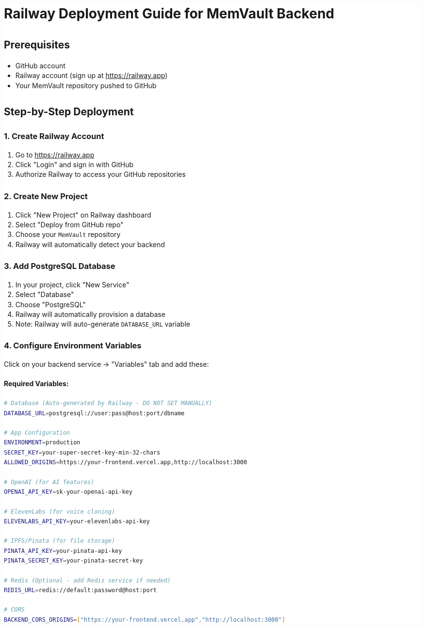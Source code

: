 # Railway Deployment Guide for MemVault Backend

## Prerequisites
- GitHub account
- Railway account (sign up at https://railway.app)
- Your MemVault repository pushed to GitHub

## Step-by-Step Deployment

### 1. Create Railway Account
1. Go to https://railway.app
2. Click "Login" and sign in with GitHub
3. Authorize Railway to access your GitHub repositories

### 2. Create New Project
1. Click "New Project" on Railway dashboard
2. Select "Deploy from GitHub repo"
3. Choose your `MemVault` repository
4. Railway will automatically detect your backend

### 3. Add PostgreSQL Database
1. In your project, click "New Service"
2. Select "Database"
3. Choose "PostgreSQL"
4. Railway will automatically provision a database
5. Note: Railway will auto-generate `DATABASE_URL` variable

### 4. Configure Environment Variables

Click on your backend service → "Variables" tab and add these:

#### Required Variables:
```bash
# Database (Auto-generated by Railway - DO NOT SET MANUALLY)
DATABASE_URL=postgresql://user:pass@host:port/dbname

# App Configuration
ENVIRONMENT=production
SECRET_KEY=your-super-secret-key-min-32-chars
ALLOWED_ORIGINS=https://your-frontend.vercel.app,http://localhost:3000

# OpenAI (for AI features)
OPENAI_API_KEY=sk-your-openai-api-key

# ElevenLabs (for voice cloning)
ELEVENLABS_API_KEY=your-elevenlabs-api-key

# IPFS/Pinata (for file storage)
PINATA_API_KEY=your-pinata-api-key
PINATA_SECRET_KEY=your-pinata-secret-key

# Redis (Optional - add Redis service if needed)
REDIS_URL=redis://default:password@host:port

# CORS
BACKEND_CORS_ORIGINS=["https://your-frontend.vercel.app","http://localhost:3000"]
```
